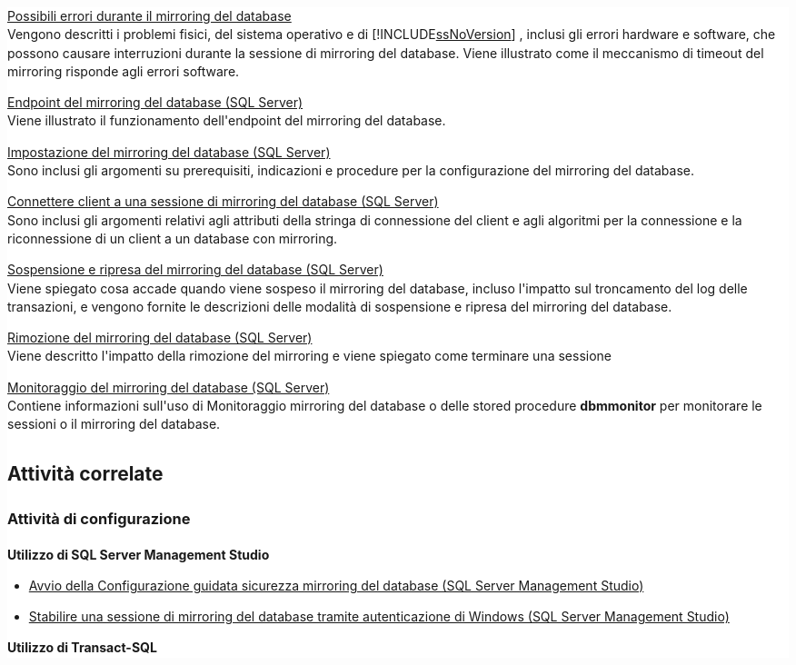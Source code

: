  [Possibili errori durante il mirroring del database](../../database-engine/database-mirroring/possible-failures-during-database-mirroring.md)  
 Vengono descritti i problemi fisici, del sistema operativo e di [!INCLUDE[ssNoVersion](../../includes/ssnoversion-md.md)] , inclusi gli errori hardware e software, che possono causare interruzioni durante la sessione di mirroring del database. Viene illustrato come il meccanismo di timeout del mirroring risponde agli errori software.  
  
 [Endpoint del mirroring del database &#40;SQL Server&#41;](../../database-engine/database-mirroring/the-database-mirroring-endpoint-sql-server.md)  
 Viene illustrato il funzionamento dell'endpoint del mirroring del database.  
  
 [Impostazione del mirroring del database &#40;SQL Server&#41;](../../database-engine/database-mirroring/setting-up-database-mirroring-sql-server.md)  
 Sono inclusi gli argomenti su prerequisiti, indicazioni e procedure per la configurazione del mirroring del database.  
  
 [Connettere client a una sessione di mirroring del database &#40;SQL Server&#41;](../../database-engine/database-mirroring/connect-clients-to-a-database-mirroring-session-sql-server.md)  
 Sono inclusi gli argomenti relativi agli attributi della stringa di connessione del client e agli algoritmi per la connessione e la riconnessione di un client a un database con mirroring.  
  
 [Sospensione e ripresa del mirroring del database &#40;SQL Server&#41;](../../database-engine/database-mirroring/pausing-and-resuming-database-mirroring-sql-server.md)  
 Viene spiegato cosa accade quando viene sospeso il mirroring del database, incluso l'impatto sul troncamento del log delle transazioni, e vengono fornite le descrizioni delle modalità di sospensione e ripresa del mirroring del database.  
  
 [Rimozione del mirroring del database &#40;SQL Server&#41;](../../database-engine/database-mirroring/removing-database-mirroring-sql-server.md)  
 Viene descritto l'impatto della rimozione del mirroring e viene spiegato come terminare una sessione  
  
 [Monitoraggio del mirroring del database &#40;SQL Server&#41;](../../database-engine/database-mirroring/monitoring-database-mirroring-sql-server.md)  
 Contiene informazioni sull'uso di Monitoraggio mirroring del database o delle stored procedure **dbmmonitor** per monitorare le sessioni o il mirroring del database.  
  
  
##  <a name="related-tasks"></a><a name="RelatedTasks"></a> Attività correlate  
  
### <a name="configuration-tasks"></a>Attività di configurazione  
 **Utilizzo di SQL Server Management Studio**  
  
-   [Avvio della Configurazione guidata sicurezza mirroring del database &#40;SQL Server Management Studio&#41;](../../database-engine/database-mirroring/start-the-configuring-database-mirroring-security-wizard.md)  
  
-   [Stabilire una sessione di mirroring del database tramite autenticazione di Windows &#40;SQL Server Management Studio&#41;](../../database-engine/database-mirroring/establish-database-mirroring-session-windows-authentication.md)  
  
 **Utilizzo di Transact-SQL**  
  